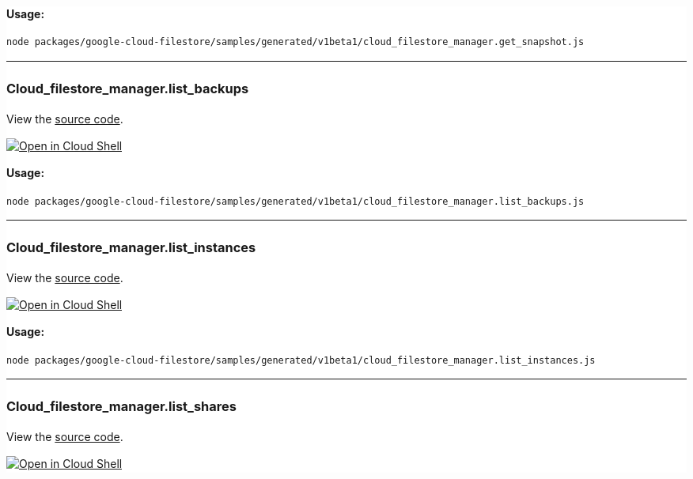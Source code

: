 __Usage:__


`node packages/google-cloud-filestore/samples/generated/v1beta1/cloud_filestore_manager.get_snapshot.js`


-----




### Cloud_filestore_manager.list_backups

View the [source code](https://github.com/googleapis/google-cloud-node/blob/main/packages/google-cloud-filestore/samples/generated/v1beta1/cloud_filestore_manager.list_backups.js).

[![Open in Cloud Shell][shell_img]](https://console.cloud.google.com/cloudshell/open?git_repo=https://github.com/googleapis/google-cloud-node&page=editor&open_in_editor=packages/google-cloud-filestore/samples/generated/v1beta1/cloud_filestore_manager.list_backups.js,samples/README.md)

__Usage:__


`node packages/google-cloud-filestore/samples/generated/v1beta1/cloud_filestore_manager.list_backups.js`


-----




### Cloud_filestore_manager.list_instances

View the [source code](https://github.com/googleapis/google-cloud-node/blob/main/packages/google-cloud-filestore/samples/generated/v1beta1/cloud_filestore_manager.list_instances.js).

[![Open in Cloud Shell][shell_img]](https://console.cloud.google.com/cloudshell/open?git_repo=https://github.com/googleapis/google-cloud-node&page=editor&open_in_editor=packages/google-cloud-filestore/samples/generated/v1beta1/cloud_filestore_manager.list_instances.js,samples/README.md)

__Usage:__


`node packages/google-cloud-filestore/samples/generated/v1beta1/cloud_filestore_manager.list_instances.js`


-----




### Cloud_filestore_manager.list_shares

View the [source code](https://github.com/googleapis/google-cloud-node/blob/main/packages/google-cloud-filestore/samples/generated/v1beta1/cloud_filestore_manager.list_shares.js).

[![Open in Cloud Shell][shell_img]](https://console.cloud.google.com/cloudshell/open?git_repo=https://github.com/googleapis/google-cloud-node&page=editor&open_in_editor=packages/google-cloud-filestore/samples/generated/v1beta1/cloud_filestore_manager.list_shares.js,samples/README.md)


[//]: # "This README.md file is auto-generated, all changes to this file will be lost."
[//]: # "To regenerate it, use `python -m synthtool`."
[shell_img]: https://gstatic.com/cloudssh/images/open-btn.png
[shell_link]: https://console.cloud.google.com/cloudshell/open?git_repo=https://github.com/googleapis/google-cloud-node&page=editor&open_in_editor=samples/README.md
[product-docs]: https://cloud.google.com/filestore/